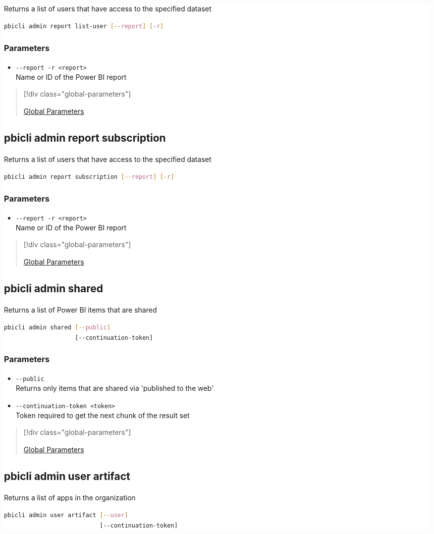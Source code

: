 Returns a list of users that have access to the specified dataset

```bash
pbicli admin report list-user [--report] [-r]
```

### Parameters

-   `--report -r <report>`<br/>Name or ID of the Power BI report

> [!div class="global-parameters"]
>
> [Global Parameters](xref:global)

## pbicli admin report subscription

Returns a list of users that have access to the specified dataset

```bash
pbicli admin report subscription [--report] [-r]
```

### Parameters

-   `--report -r <report>`<br/>Name or ID of the Power BI report

> [!div class="global-parameters"]
>
> [Global Parameters](xref:global)

## pbicli admin shared

Returns a list of Power BI items that are shared

```bash
pbicli admin shared [--public]
                    [--continuation-token]
```

### Parameters

-   `--public`<br/>Returns only items that are shared via 'published to the web'

-   `--continuation-token <token>`<br/>Token required to get the next chunk of the result set

> [!div class="global-parameters"]
>
> [Global Parameters](xref:global)

## pbicli admin user artifact

Returns a list of apps in the organization

```bash
pbicli admin user artifact [--user]
                           [--continuation-token]
```
